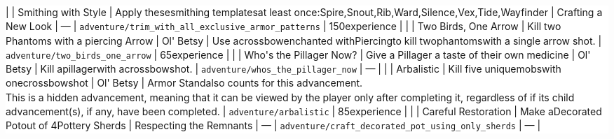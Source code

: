 |           | Smithing with Style         | Apply thesesmithing templatesat least once:Spire,Snout,Rib,Ward,Silence,Vex,Tide,Wayfinder | Crafting a New Look         | —                                                                                                                                                                                                                                                                                                                                                                                                                                                                                                                                                                                                                                                                                                                                                                                                                                                               | `adventure/trim_with_all_exclusive_armor_patterns` | 150experience |
|           | Two Birds, One Arrow        | Kill two Phantoms with a piercing Arrow                                                    | Ol' Betsy                   | Use acrossbowenchanted withPiercingto kill twophantomswith a single arrow shot.                                                                                                                                                                                                                                                                                                                                                                                                                                                                                                                                                                                                                                                                                                                                                                                 | `adventure/two_birds_one_arrow`                    | 65experience  |
|           | Who's the Pillager Now?     | Give a Pillager a taste of their own medicine                                              | Ol' Betsy                   | Kill apillagerwith acrossbowshot.                                                                                                                                                                                                                                                                                                                                                                                                                                                                                                                                                                                                                                                                                                                                                                                                                               | `adventure/whos_the_pillager_now`                  | —             |
|           | Arbalistic                  | Kill five uniquemobswith onecrossbowshot                                                   | Ol' Betsy                   | Armor Standalso counts for this advancement.<br/>This is a hidden advancement, meaning that it can be viewed by the player only after completing it, regardless of if its child advancement(s), if any, have been completed.                                                                                                                                                                                                                                                                                                                                                                                                                                                                                                                                                                                                                                    | `adventure/arbalistic`                             | 85experience  |
|           | Careful Restoration         | Make aDecorated Potout of 4Pottery Sherds                                                  | Respecting the Remnants     | —                                                                                                                                                                                                                                                                                                                                                                                                                                                                                                                                                                                                                                                                                                                                                                                                                                                               | `adventure/craft_decorated_pot_using_only_sherds`  | —             |